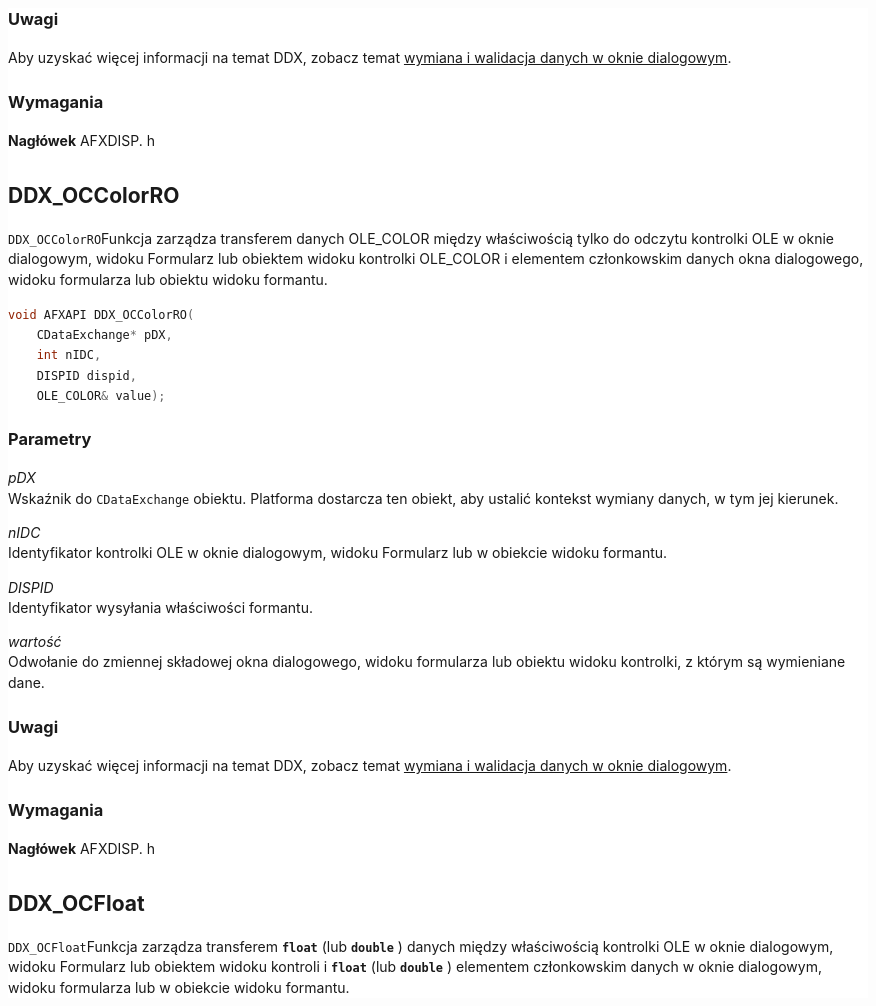 ### <a name="remarks"></a>Uwagi

Aby uzyskać więcej informacji na temat DDX, zobacz temat [wymiana i walidacja danych w oknie dialogowym](../../mfc/dialog-data-exchange-and-validation.md).

### <a name="requirements"></a>Wymagania

  **Nagłówek** AFXDISP. h

## <a name="ddx_occolorro"></a><a name="ddx_occolorro"></a> DDX_OCColorRO

`DDX_OCColorRO`Funkcja zarządza transferem danych OLE_COLOR między właściwością tylko do odczytu kontrolki OLE w oknie dialogowym, widoku Formularz lub obiektem widoku kontrolki OLE_COLOR i elementem członkowskim danych okna dialogowego, widoku formularza lub obiektu widoku formantu.

```cpp
void AFXAPI DDX_OCColorRO(
    CDataExchange* pDX,
    int nIDC,
    DISPID dispid,
    OLE_COLOR& value);
```

### <a name="parameters"></a>Parametry

*pDX*<br/>
Wskaźnik do `CDataExchange` obiektu. Platforma dostarcza ten obiekt, aby ustalić kontekst wymiany danych, w tym jej kierunek.

*nIDC*<br/>
Identyfikator kontrolki OLE w oknie dialogowym, widoku Formularz lub w obiekcie widoku formantu.

*DISPID*<br/>
Identyfikator wysyłania właściwości formantu.

*wartość*<br/>
Odwołanie do zmiennej składowej okna dialogowego, widoku formularza lub obiektu widoku kontrolki, z którym są wymieniane dane.

### <a name="remarks"></a>Uwagi

Aby uzyskać więcej informacji na temat DDX, zobacz temat [wymiana i walidacja danych w oknie dialogowym](../../mfc/dialog-data-exchange-and-validation.md).

### <a name="requirements"></a>Wymagania

  **Nagłówek** AFXDISP. h

## <a name="ddx_ocfloat"></a><a name="ddx_ocfloat"></a> DDX_OCFloat

`DDX_OCFloat`Funkcja zarządza transferem **`float`** (lub **`double`** ) danych między właściwością kontrolki OLE w oknie dialogowym, widoku Formularz lub obiektem widoku kontroli i **`float`** (lub **`double`** ) elementem członkowskim danych w oknie dialogowym, widoku formularza lub w obiekcie widoku formantu.
